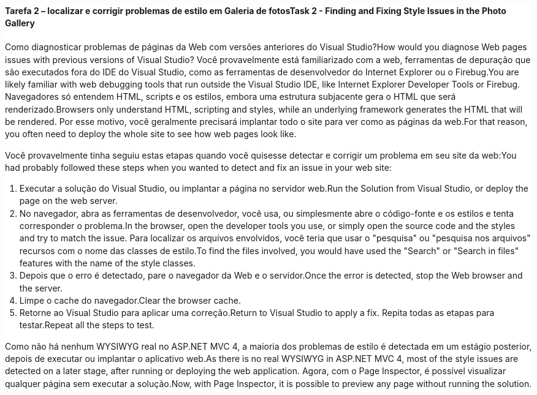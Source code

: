 <a id="Ex1Task2"></a>

<a id="Task_2_-_Finding_and_Fixing_Style_Issues_in_the_Photo_Gallery"></a>
#### <a name="task-2---finding-and-fixing-style-issues-in-the-photo-gallery"></a><span data-ttu-id="e4a30-225">Tarefa 2 – localizar e corrigir problemas de estilo em Galeria de fotos</span><span class="sxs-lookup"><span data-stu-id="e4a30-225">Task 2 - Finding and Fixing Style Issues in the Photo Gallery</span></span>

<span data-ttu-id="e4a30-226">Como diagnosticar problemas de páginas da Web com versões anteriores do Visual Studio?</span><span class="sxs-lookup"><span data-stu-id="e4a30-226">How would you diagnose Web pages issues with previous versions of Visual Studio?</span></span> <span data-ttu-id="e4a30-227">Você provavelmente está familiarizado com a web, ferramentas de depuração que são executados fora do IDE do Visual Studio, como as ferramentas de desenvolvedor do Internet Explorer ou o Firebug.</span><span class="sxs-lookup"><span data-stu-id="e4a30-227">You are likely familiar with web debugging tools that run outside the Visual Studio IDE, like Internet Explorer Developer Tools or Firebug.</span></span> <span data-ttu-id="e4a30-228">Navegadores só entendem HTML, scripts e os estilos, embora uma estrutura subjacente gera o HTML que será renderizado.</span><span class="sxs-lookup"><span data-stu-id="e4a30-228">Browsers only understand HTML, scripting and styles, while an underlying framework generates the HTML that will be rendered.</span></span> <span data-ttu-id="e4a30-229">Por esse motivo, você geralmente precisará implantar todo o site para ver como as páginas da web.</span><span class="sxs-lookup"><span data-stu-id="e4a30-229">For that reason, you often need to deploy the whole site to see how web pages look like.</span></span>

<span data-ttu-id="e4a30-230">Você provavelmente tinha seguiu estas etapas quando você quisesse detectar e corrigir um problema em seu site da web:</span><span class="sxs-lookup"><span data-stu-id="e4a30-230">You had probably followed these steps when you wanted to detect and fix an issue in your web site:</span></span>

1. <span data-ttu-id="e4a30-231">Executar a solução do Visual Studio, ou implantar a página no servidor web.</span><span class="sxs-lookup"><span data-stu-id="e4a30-231">Run the Solution from Visual Studio, or deploy the page on the web server.</span></span>
2. <span data-ttu-id="e4a30-232">No navegador, abra as ferramentas de desenvolvedor, você usa, ou simplesmente abre o código-fonte e os estilos e tenta corresponder o problema.</span><span class="sxs-lookup"><span data-stu-id="e4a30-232">In the browser, open the developer tools you use, or simply open the source code and the styles and try to match the issue.</span></span> <span data-ttu-id="e4a30-233">Para localizar os arquivos envolvidos, você teria que usar o &quot;pesquisa&quot; ou &quot;pesquisa nos arquivos&quot; recursos com o nome das classes de estilo.</span><span class="sxs-lookup"><span data-stu-id="e4a30-233">To find the files involved, you would have used the &quot;Search&quot; or &quot;Search in files&quot; features with the name of the style classes.</span></span>
3. <span data-ttu-id="e4a30-234">Depois que o erro é detectado, pare o navegador da Web e o servidor.</span><span class="sxs-lookup"><span data-stu-id="e4a30-234">Once the error is detected, stop the Web browser and the server.</span></span>
4. <span data-ttu-id="e4a30-235">Limpe o cache do navegador.</span><span class="sxs-lookup"><span data-stu-id="e4a30-235">Clear the browser cache.</span></span>
5. <span data-ttu-id="e4a30-236">Retorne ao Visual Studio para aplicar uma correção.</span><span class="sxs-lookup"><span data-stu-id="e4a30-236">Return to Visual Studio to apply a fix.</span></span> <span data-ttu-id="e4a30-237">Repita todas as etapas para testar.</span><span class="sxs-lookup"><span data-stu-id="e4a30-237">Repeat all the steps to test.</span></span>

<span data-ttu-id="e4a30-238">Como não há nenhum WYSIWYG real no ASP.NET MVC 4, a maioria dos problemas de estilo é detectada em um estágio posterior, depois de executar ou implantar o aplicativo web.</span><span class="sxs-lookup"><span data-stu-id="e4a30-238">As there is no real WYSIWYG in ASP.NET MVC 4, most of the style issues are detected on a later stage, after running or deploying the web application.</span></span> <span data-ttu-id="e4a30-239">Agora, com o Page Inspector, é possível visualizar qualquer página sem executar a solução.</span><span class="sxs-lookup"><span data-stu-id="e4a30-239">Now, with Page Inspector, it is possible to preview any page without running the solution.</span></span>
